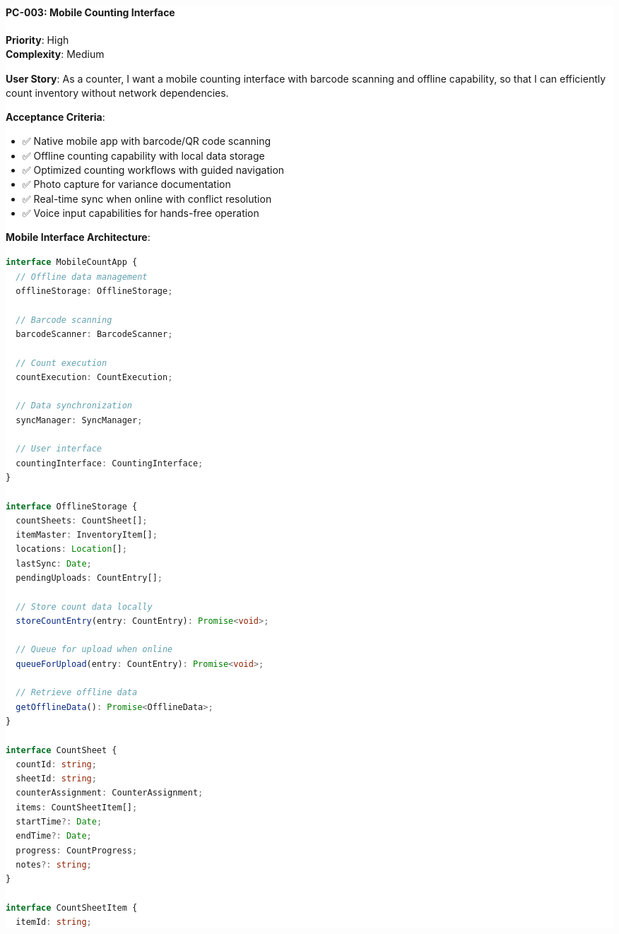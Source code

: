 
#### PC-003: Mobile Counting Interface
**Priority**: High  
**Complexity**: Medium

**User Story**: As a counter, I want a mobile counting interface with barcode scanning and offline capability, so that I can efficiently count inventory without network dependencies.

**Acceptance Criteria**:
- ✅ Native mobile app with barcode/QR code scanning
- ✅ Offline counting capability with local data storage
- ✅ Optimized counting workflows with guided navigation
- ✅ Photo capture for variance documentation
- ✅ Real-time sync when online with conflict resolution
- ✅ Voice input capabilities for hands-free operation

**Mobile Interface Architecture**:
```typescript
interface MobileCountApp {
  // Offline data management
  offlineStorage: OfflineStorage;
  
  // Barcode scanning
  barcodeScanner: BarcodeScanner;
  
  // Count execution
  countExecution: CountExecution;
  
  // Data synchronization
  syncManager: SyncManager;
  
  // User interface
  countingInterface: CountingInterface;
}

interface OfflineStorage {
  countSheets: CountSheet[];
  itemMaster: InventoryItem[];
  locations: Location[];
  lastSync: Date;
  pendingUploads: CountEntry[];
  
  // Store count data locally
  storeCountEntry(entry: CountEntry): Promise<void>;
  
  // Queue for upload when online
  queueForUpload(entry: CountEntry): Promise<void>;
  
  // Retrieve offline data
  getOfflineData(): Promise<OfflineData>;
}

interface CountSheet {
  countId: string;
  sheetId: string;
  counterAssignment: CounterAssignment;
  items: CountSheetItem[];
  startTime?: Date;
  endTime?: Date;
  progress: CountProgress;
  notes?: string;
}

interface CountSheetItem {
  itemId: string;
```